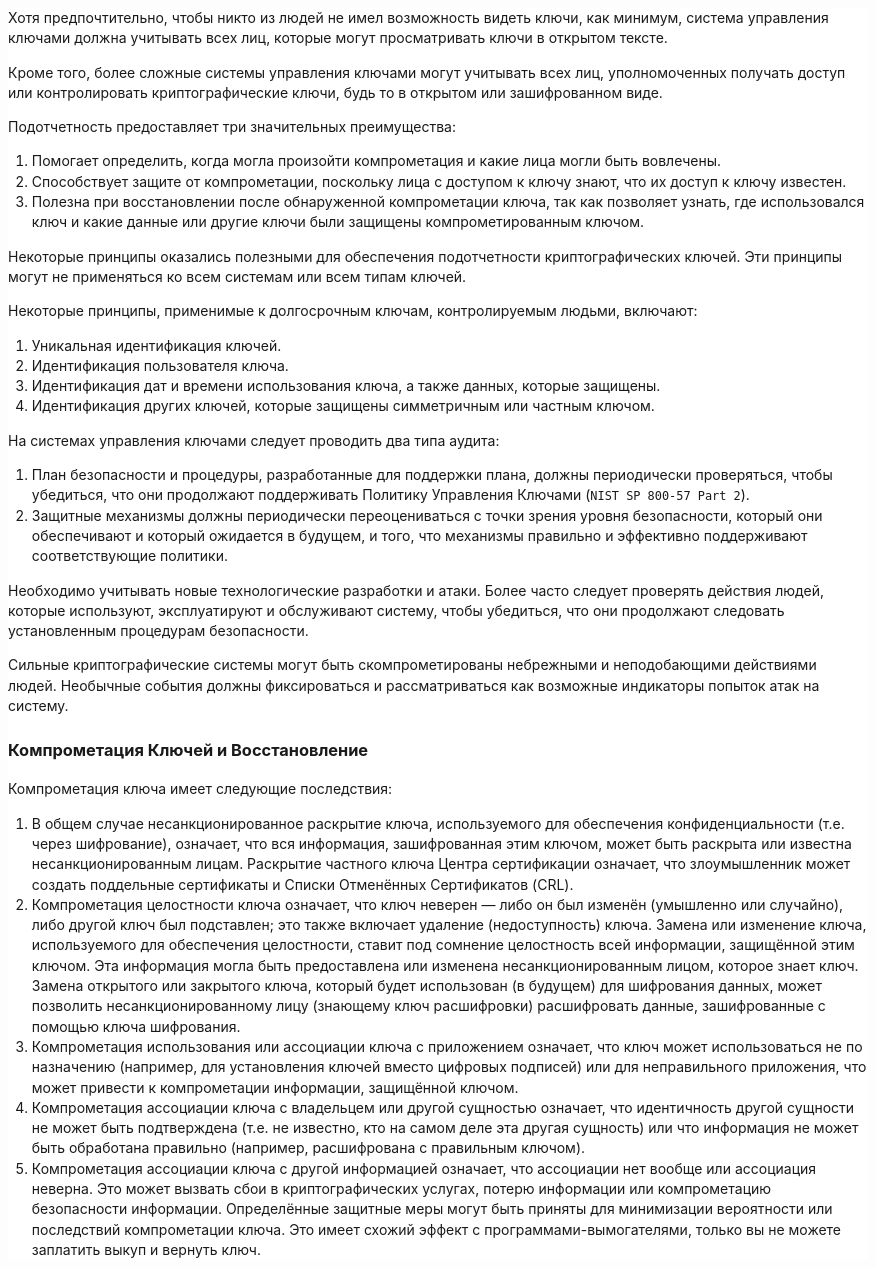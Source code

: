 Хотя предпочтительно, чтобы никто из людей не имел возможность видеть ключи, как минимум, система управления ключами должна учитывать всех лиц, которые могут просматривать ключи в открытом тексте.

Кроме того, более сложные системы управления ключами могут учитывать всех лиц, уполномоченных получать доступ или контролировать криптографические ключи, будь то в открытом или зашифрованном виде.

Подотчетность предоставляет три значительных преимущества:

1. Помогает определить, когда могла произойти компрометация и какие лица могли быть вовлечены.
2. Способствует защите от компрометации, поскольку лица с доступом к ключу знают, что их доступ к ключу известен.
3. Полезна при восстановлении после обнаруженной компрометации ключа, так как позволяет узнать, где использовался ключ и какие данные или другие ключи были защищены компрометированным ключом.

Некоторые принципы оказались полезными для обеспечения подотчетности криптографических ключей. Эти принципы могут не применяться ко всем системам или всем типам ключей.

Некоторые принципы, применимые к долгосрочным ключам, контролируемым людьми, включают:

1. Уникальная идентификация ключей.
2. Идентификация пользователя ключа.
3. Идентификация дат и времени использования ключа, а также данных, которые защищены.
4. Идентификация других ключей, которые защищены симметричным или частным ключом.

На системах управления ключами следует проводить два типа аудита:

1. План безопасности и процедуры, разработанные для поддержки плана, должны периодически проверяться, чтобы убедиться, что они продолжают поддерживать Политику Управления Ключами (`NIST SP 800-57 Part 2`).
2. Защитные механизмы должны периодически переоцениваться с точки зрения уровня безопасности, который они обеспечивают и который ожидается в будущем, и того, что механизмы правильно и эффективно поддерживают соответствующие политики.

Необходимо учитывать новые технологические разработки и атаки. Более часто следует проверять действия людей, которые используют, эксплуатируют и обслуживают систему, чтобы убедиться, что они продолжают следовать установленным процедурам безопасности.

Сильные криптографические системы могут быть скомпрометированы небрежными и неподобающими действиями людей. Необычные события должны фиксироваться и рассматриваться как возможные индикаторы попыток атак на систему.

### Компрометация Ключей и Восстановление

Компрометация ключа имеет следующие последствия:

1. В общем случае несанкционированное раскрытие ключа, используемого для обеспечения конфиденциальности (т.е. через шифрование), означает, что вся информация, зашифрованная этим ключом, может быть раскрыта или известна несанкционированным лицам. Раскрытие частного ключа Центра сертификации означает, что злоумышленник может создать поддельные сертификаты и Списки Отменённых Сертификатов (CRL).
2. Компрометация целостности ключа означает, что ключ неверен — либо он был изменён (умышленно или случайно), либо другой ключ был подставлен; это также включает удаление (недоступность) ключа. Замена или изменение ключа, используемого для обеспечения целостности, ставит под сомнение целостность всей информации, защищённой этим ключом. Эта информация могла быть предоставлена или изменена несанкционированным лицом, которое знает ключ. Замена открытого или закрытого ключа, который будет использован (в будущем) для шифрования данных, может позволить несанкционированному лицу (знающему ключ расшифровки) расшифровать данные, зашифрованные с помощью ключа шифрования.
3. Компрометация использования или ассоциации ключа с приложением означает, что ключ может использоваться не по назначению (например, для установления ключей вместо цифровых подписей) или для неправильного приложения, что может привести к компрометации информации, защищённой ключом.
4. Компрометация ассоциации ключа с владельцем или другой сущностью означает, что идентичность другой сущности не может быть подтверждена (т.е. не известно, кто на самом деле эта другая сущность) или что информация не может быть обработана правильно (например, расшифрована с правильным ключом).
5. Компрометация ассоциации ключа с другой информацией означает, что ассоциации нет вообще или ассоциация неверна. Это может вызвать сбои в криптографических услугах, потерю информации или компрометацию безопасности информации. Определённые защитные меры могут быть приняты для минимизации вероятности или последствий компрометации ключа. Это имеет схожий эффект с программами-вымогателями, только вы не можете заплатить выкуп и вернуть ключ.
